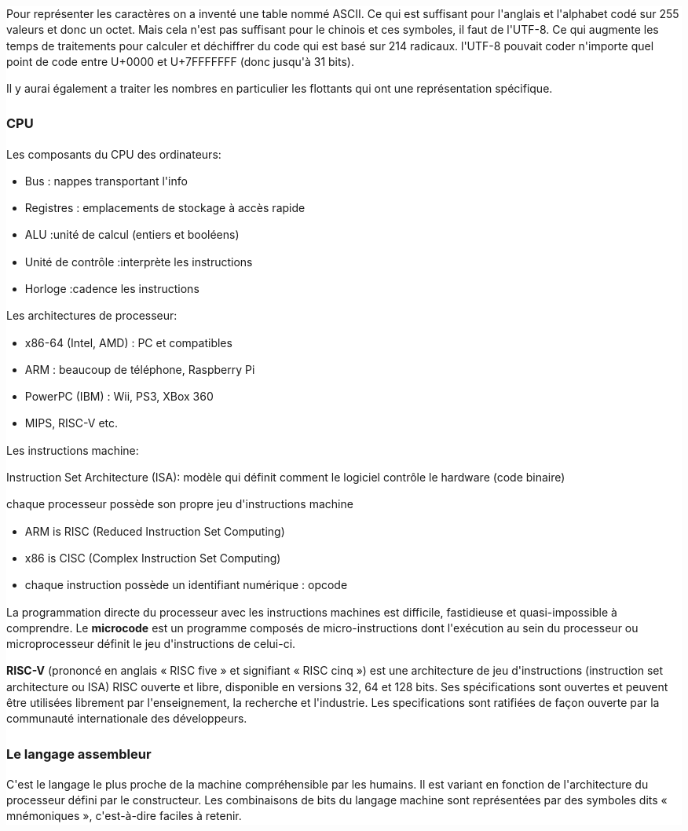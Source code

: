 Pour représenter les caractères on a inventé une table nommé ASCII. Ce qui est suffisant pour l'anglais et l'alphabet codé sur 255 valeurs et donc un octet. Mais cela n'est pas suffisant pour le chinois et ces symboles, il faut de l'UTF-8. Ce qui augmente les temps de traitements pour calculer et déchiffrer du code qui est basé sur 214 radicaux. l'UTF-8 pouvait coder n'importe quel point de code entre U+0000 et U+7FFFFFFF (donc jusqu'à 31 bits).  

Il y aurai également a traiter les nombres en particulier les flottants qui ont une représentation spécifique.  

### CPU  

Les composants du CPU des ordinateurs:  

*   Bus : nappes transportant l'info  
    
*   Registres : emplacements de stockage à accès rapide  
    
*   ALU :unité de calcul (entiers et booléens)
*   Unité de contrôle :interprète les instructions
*   Horloge :cadence les instructions  
    

Les architectures de processeur:  

*   x86-64 (Intel, AMD) : PC et compatibles  
    
*   ARM : beaucoup de téléphone, Raspberry Pi
*   PowerPC (IBM) : Wii, PS3, XBox 360
*   MIPS, RISC-V etc.  
    

Les instructions machine:  

Instruction Set Architecture (ISA): modèle qui définit comment le logiciel contrôle le hardware (code binaire)  

chaque processeur possède son propre jeu d'instructions machine

*   ARM is RISC (Reduced Instruction Set Computing)  
    
*   x86 is CISC (Complex Instruction Set Computing)
*   chaque instruction possède un identifiant numérique : opcode  
    

La programmation directe du processeur avec les instructions machines est difficile, fastidieuse et quasi-impossible à comprendre. Le **microcode** est un programme composés de micro-instructions dont l'exécution au sein du processeur ou microprocesseur définit le jeu d'instructions de celui-ci.  

**RISC-V** (prononcé en anglais « RISC five » et signifiant « RISC cinq ») est une architecture de jeu d'instructions (instruction set architecture ou ISA) RISC ouverte et libre, disponible en versions 32, 64 et 128 bits. Ses spécifications sont ouvertes et peuvent être utilisées librement par l'enseignement, la recherche et l'industrie. Les specifications sont ratifiées de façon ouverte par la communauté internationale des développeurs.  

### Le langage assembleur  

C'est le langage le plus proche de la machine compréhensible par les humains. Il est variant en fonction de l'architecture du processeur défini par le constructeur. Les combinaisons de bits du langage machine sont représentées par des symboles dits « mnémoniques », c'est-à-dire faciles à retenir.  
